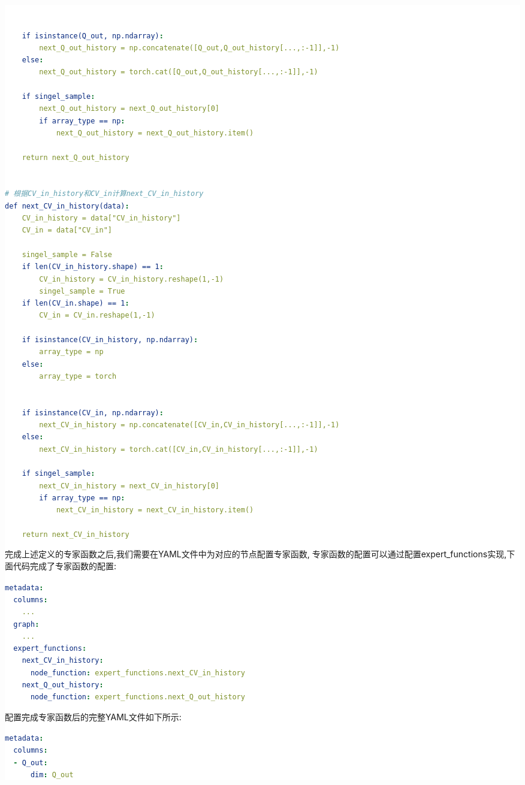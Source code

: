 ```yaml
        
    
    if isinstance(Q_out, np.ndarray):
        next_Q_out_history = np.concatenate([Q_out,Q_out_history[...,:-1]],-1)
    else:
        next_Q_out_history = torch.cat([Q_out,Q_out_history[...,:-1]],-1)

    if singel_sample:
        next_Q_out_history = next_Q_out_history[0]
        if array_type == np:
            next_Q_out_history = next_Q_out_history.item()

    return next_Q_out_history


# 根据CV_in_history和CV_in计算next_CV_in_history
def next_CV_in_history(data):    
    CV_in_history = data["CV_in_history"]
    CV_in = data["CV_in"]
    
    singel_sample = False
    if len(CV_in_history.shape) == 1:
        CV_in_history = CV_in_history.reshape(1,-1)
        singel_sample = True
    if len(CV_in.shape) == 1:
        CV_in = CV_in.reshape(1,-1)
    
    if isinstance(CV_in_history, np.ndarray):
        array_type = np
    else:
        array_type = torch
        
    
    if isinstance(CV_in, np.ndarray):
        next_CV_in_history = np.concatenate([CV_in,CV_in_history[...,:-1]],-1)
    else:
        next_CV_in_history = torch.cat([CV_in,CV_in_history[...,:-1]],-1)

    if singel_sample:
        next_CV_in_history = next_CV_in_history[0]
        if array_type == np:
            next_CV_in_history = next_CV_in_history.item()

    return next_CV_in_history
```
完成上述定义的专家函数之后,我们需要在YAML文件中为对应的节点配置专家函数, 专家函数的配置可以通过配置expert_functions实现,下面代码完成了专家函数的配置:
```yaml
metadata:
  columns:
    ...
  graph:
    ...
  expert_functions:
    next_CV_in_history:
      node_function: expert_functions.next_CV_in_history
    next_Q_out_history:
      node_function: expert_functions.next_Q_out_history
```
配置完成专家函数后的完整YAML文件如下所示:
```yaml
metadata:
  columns:
  - Q_out:
      dim: Q_out
```